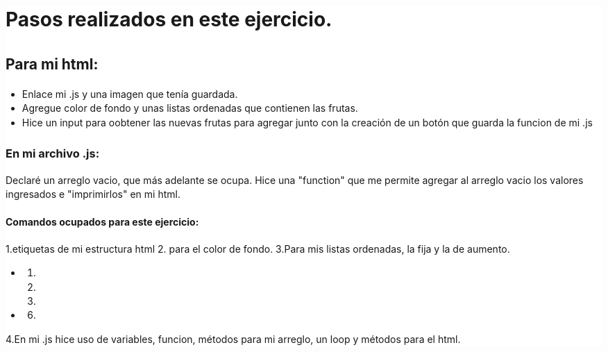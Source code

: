# Pasos realizados en este ejercicio.

## Para mi html:
* Enlace mi .js y una imagen que tenía guardada.
* Agregue color de fondo y unas listas ordenadas que contienen las frutas.
* Hice un input para oobtener las nuevas frutas para agregar junto con la creación de un botón que guarda la funcion de mi .js

### En mi archivo .js:
Declaré un arreglo vacio, que más adelante se ocupa.
Hice una "function" que me permite agregar al arreglo vacio los valores ingresados e "imprimirlos" en mi html.

#### Comandos ocupados para este ejercicio:
1.etiquetas de mi estructura html
2.<BODY BGCOLOR="#A9F5A9"> para el color de fondo.
3.Para mis listas ordenadas, la fija y la de aumento.
* <ol>
*  <li></li>
* </ol>
* <ol id="lista" start="6">
* </ol>
4.En mi .js hice uso de variables, funcion, métodos para mi arreglo, un loop y métodos para el html.
